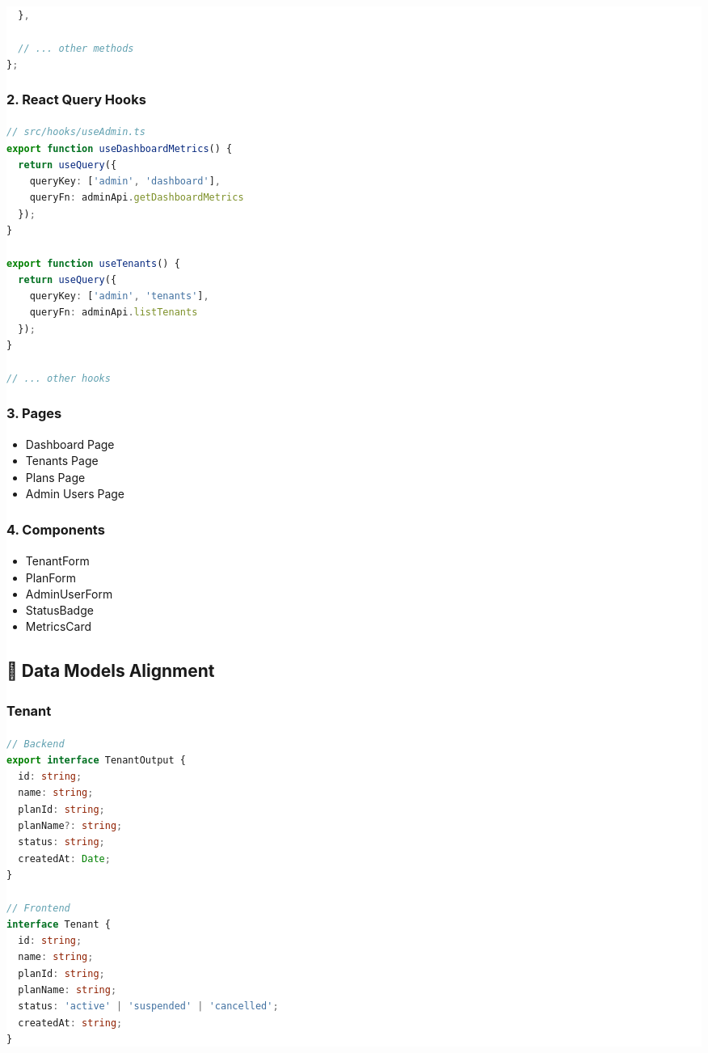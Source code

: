```typescript
  },
  
  // ... other methods
};
```

### 2. React Query Hooks
```typescript
// src/hooks/useAdmin.ts
export function useDashboardMetrics() {
  return useQuery({
    queryKey: ['admin', 'dashboard'],
    queryFn: adminApi.getDashboardMetrics
  });
}

export function useTenants() {
  return useQuery({
    queryKey: ['admin', 'tenants'],
    queryFn: adminApi.listTenants
  });
}

// ... other hooks
```

### 3. Pages
- Dashboard Page
- Tenants Page
- Plans Page
- Admin Users Page

### 4. Components
- TenantForm
- PlanForm
- AdminUserForm
- StatusBadge
- MetricsCard

## 🔄 Data Models Alignment

### Tenant
```typescript
// Backend
export interface TenantOutput {
  id: string;
  name: string;
  planId: string;
  planName?: string;
  status: string;
  createdAt: Date;
}

// Frontend
interface Tenant {
  id: string;
  name: string;
  planId: string;
  planName: string;
  status: 'active' | 'suspended' | 'cancelled';
  createdAt: string;
}
```